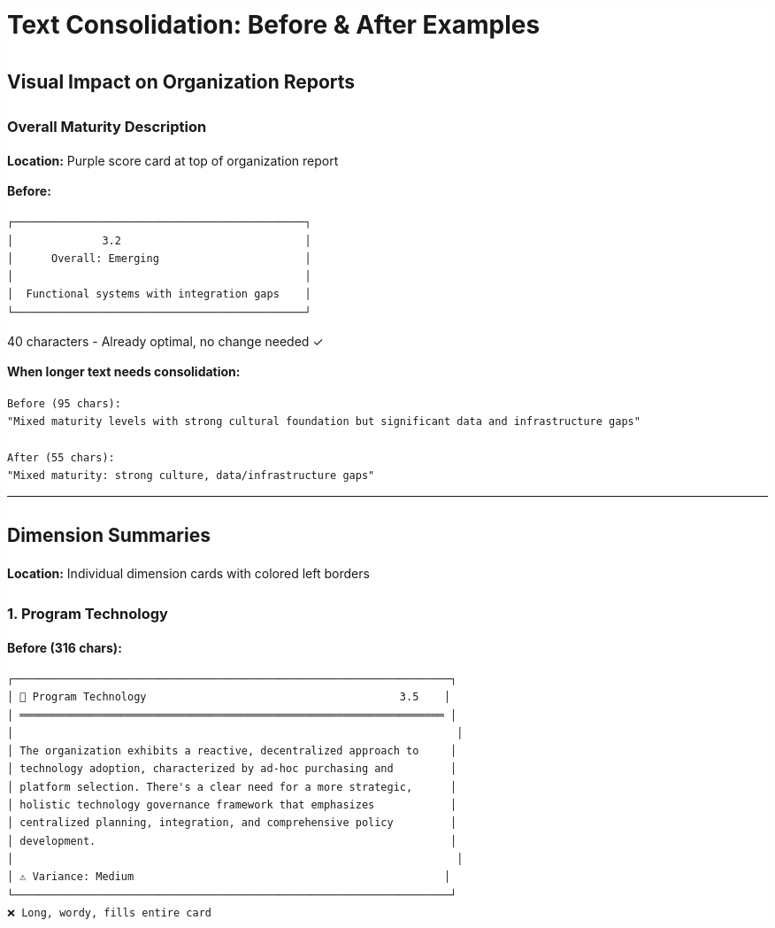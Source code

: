 # Text Consolidation: Before & After Examples

## Visual Impact on Organization Reports

### Overall Maturity Description

**Location:** Purple score card at top of organization report

**Before:**
```
┌──────────────────────────────────────────────┐
│              3.2                             │
│      Overall: Emerging                       │
│                                              │
│  Functional systems with integration gaps    │
└──────────────────────────────────────────────┘
```
40 characters - Already optimal, no change needed ✓

**When longer text needs consolidation:**
```
Before (95 chars):
"Mixed maturity levels with strong cultural foundation but significant data and infrastructure gaps"

After (55 chars):
"Mixed maturity: strong culture, data/infrastructure gaps"
```

---

## Dimension Summaries

**Location:** Individual dimension cards with colored left borders

### 1. Program Technology

**Before (316 chars):**
```
┌─────────────────────────────────────────────────────────────────────┐
│ 🎯 Program Technology                                        3.5    │
│ ═══════════════════════════════════════════════════════════════════ │
│                                                                      │
│ The organization exhibits a reactive, decentralized approach to     │
│ technology adoption, characterized by ad-hoc purchasing and         │
│ platform selection. There's a clear need for a more strategic,      │
│ holistic technology governance framework that emphasizes            │
│ centralized planning, integration, and comprehensive policy         │
│ development.                                                        │
│                                                                      │
│ ⚠️ Variance: Medium                                                 │
└─────────────────────────────────────────────────────────────────────┘
❌ Long, wordy, fills entire card
```
